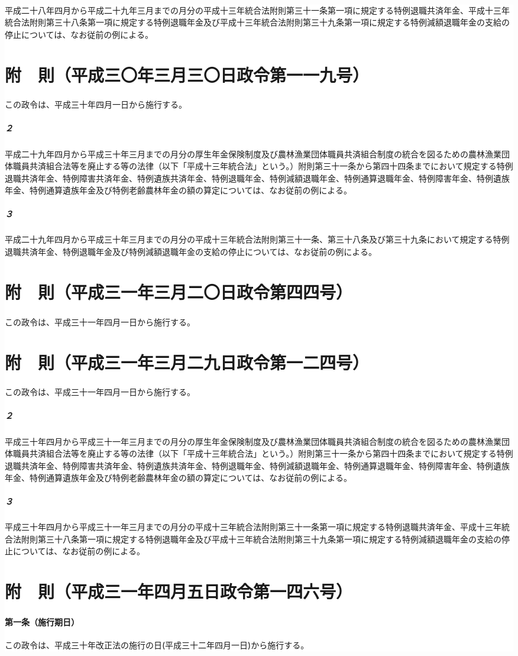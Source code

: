 平成二十八年四月から平成二十九年三月までの月分の平成十三年統合法附則第三十一条第一項に規定する特例退職共済年金、平成十三年統合法附則第三十八条第一項に規定する特例退職年金及び平成十三年統合法附則第三十九条第一項に規定する特例減額退職年金の支給の停止については、なお従前の例による。
# 附　則（平成三〇年三月三〇日政令第一一九号）
この政令は、平成三十年四月一日から施行する。
##### ２
平成二十九年四月から平成三十年三月までの月分の厚生年金保険制度及び農林漁業団体職員共済組合制度の統合を図るための農林漁業団体職員共済組合法等を廃止する等の法律（以下「平成十三年統合法」という。）附則第三十一条から第四十四条までにおいて規定する特例退職共済年金、特例障害共済年金、特例遺族共済年金、特例退職年金、特例減額退職年金、特例通算退職年金、特例障害年金、特例遺族年金、特例通算遺族年金及び特例老齢農林年金の額の算定については、なお従前の例による。
##### ３
平成二十九年四月から平成三十年三月までの月分の平成十三年統合法附則第三十一条、第三十八条及び第三十九条において規定する特例退職共済年金、特例退職年金及び特例減額退職年金の支給の停止については、なお従前の例による。
# 附　則（平成三一年三月二〇日政令第四四号）
この政令は、平成三十一年四月一日から施行する。
# 附　則（平成三一年三月二九日政令第一二四号）
この政令は、平成三十一年四月一日から施行する。
##### ２
平成三十年四月から平成三十一年三月までの月分の厚生年金保険制度及び農林漁業団体職員共済組合制度の統合を図るための農林漁業団体職員共済組合法等を廃止する等の法律（以下「平成十三年統合法」という。）附則第三十一条から第四十四条までにおいて規定する特例退職共済年金、特例障害共済年金、特例遺族共済年金、特例退職年金、特例減額退職年金、特例通算退職年金、特例障害年金、特例遺族年金、特例通算遺族年金及び特例老齢農林年金の額の算定については、なお従前の例による。
##### ３
平成三十年四月から平成三十一年三月までの月分の平成十三年統合法附則第三十一条第一項に規定する特例退職共済年金、平成十三年統合法附則第三十八条第一項に規定する特例退職年金及び平成十三年統合法附則第三十九条第一項に規定する特例減額退職年金の支給の停止については、なお従前の例による。
# 附　則（平成三一年四月五日政令第一四六号）
#### 第一条（施行期日）
この政令は、平成三十年改正法の施行の日(平成三十二年四月一日)から施行する。
